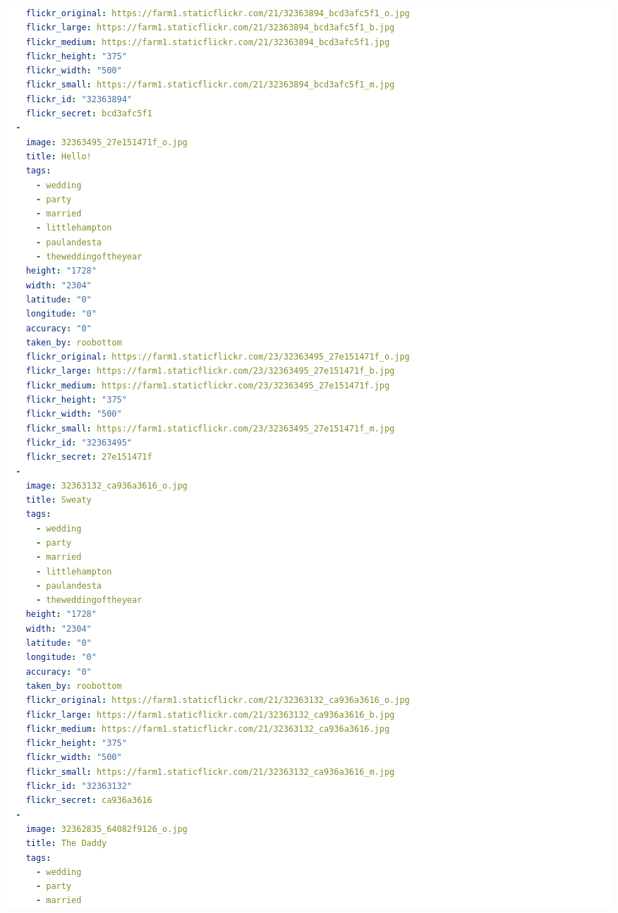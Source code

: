 ```yaml
    flickr_original: https://farm1.staticflickr.com/21/32363894_bcd3afc5f1_o.jpg
    flickr_large: https://farm1.staticflickr.com/21/32363894_bcd3afc5f1_b.jpg
    flickr_medium: https://farm1.staticflickr.com/21/32363894_bcd3afc5f1.jpg
    flickr_height: "375"
    flickr_width: "500"
    flickr_small: https://farm1.staticflickr.com/21/32363894_bcd3afc5f1_m.jpg
    flickr_id: "32363894"
    flickr_secret: bcd3afc5f1
  - 
    image: 32363495_27e151471f_o.jpg
    title: Hello!
    tags:
      - wedding
      - party
      - married
      - littlehampton
      - paulandesta
      - theweddingoftheyear
    height: "1728"
    width: "2304"
    latitude: "0"
    longitude: "0"
    accuracy: "0"
    taken_by: roobottom
    flickr_original: https://farm1.staticflickr.com/23/32363495_27e151471f_o.jpg
    flickr_large: https://farm1.staticflickr.com/23/32363495_27e151471f_b.jpg
    flickr_medium: https://farm1.staticflickr.com/23/32363495_27e151471f.jpg
    flickr_height: "375"
    flickr_width: "500"
    flickr_small: https://farm1.staticflickr.com/23/32363495_27e151471f_m.jpg
    flickr_id: "32363495"
    flickr_secret: 27e151471f
  - 
    image: 32363132_ca936a3616_o.jpg
    title: Sweaty
    tags:
      - wedding
      - party
      - married
      - littlehampton
      - paulandesta
      - theweddingoftheyear
    height: "1728"
    width: "2304"
    latitude: "0"
    longitude: "0"
    accuracy: "0"
    taken_by: roobottom
    flickr_original: https://farm1.staticflickr.com/21/32363132_ca936a3616_o.jpg
    flickr_large: https://farm1.staticflickr.com/21/32363132_ca936a3616_b.jpg
    flickr_medium: https://farm1.staticflickr.com/21/32363132_ca936a3616.jpg
    flickr_height: "375"
    flickr_width: "500"
    flickr_small: https://farm1.staticflickr.com/21/32363132_ca936a3616_m.jpg
    flickr_id: "32363132"
    flickr_secret: ca936a3616
  - 
    image: 32362835_64082f9126_o.jpg
    title: The Daddy
    tags:
      - wedding
      - party
      - married
```